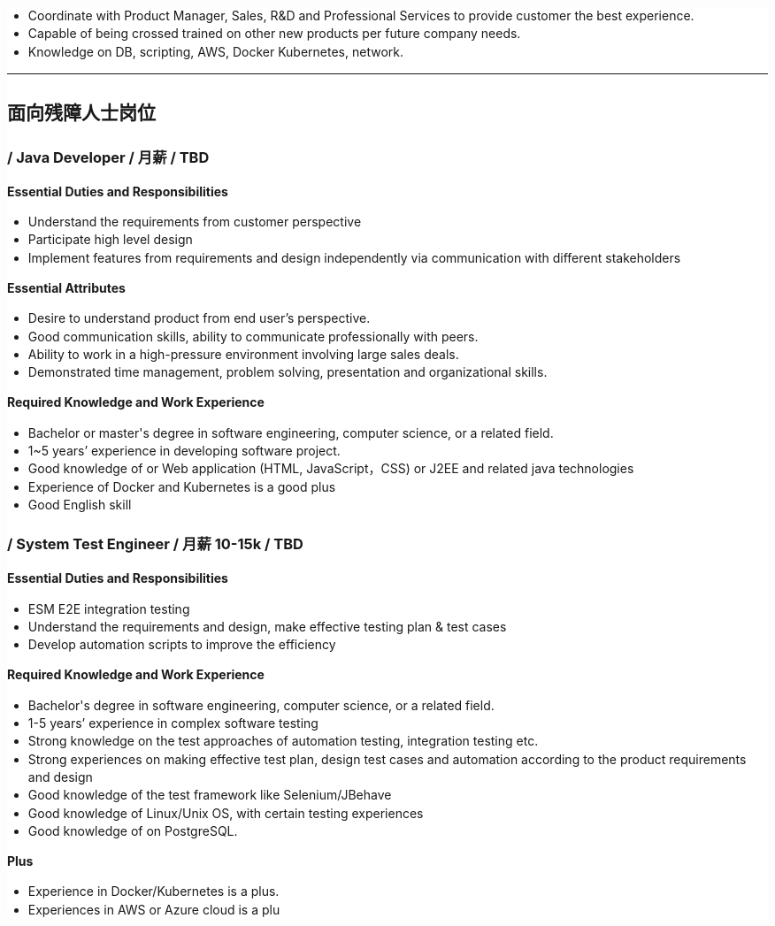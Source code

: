 - Coordinate with Product Manager, Sales, R&D and Professional Services to provide customer the best experience.
- Capable of being crossed trained on other new products per future company needs.
- Knowledge on DB, scripting, AWS, Docker Kubernetes, network.

------------------------

## 面向残障人士岗位

### / Java Developer / 月薪  / TBD

**Essential Duties and Responsibilities**

- Understand the requirements from customer perspective
- Participate high level design
- Implement features from requirements and design independently via communication with different stakeholders

**Essential Attributes**

- Desire to understand product from end user’s perspective.
- Good communication skills, ability to communicate professionally with peers.
- Ability to work in a high-pressure environment involving large sales deals.
- Demonstrated time management, problem solving, presentation and organizational skills.

**Required Knowledge and Work Experience**

- Bachelor or master's degree in software engineering, computer science, or a related field.
- 1~5 years’ experience in developing software project.
- Good knowledge of or Web application (HTML, JavaScript，CSS) or J2EE and related java technologies
- Experience of Docker and Kubernetes is a good plus
- Good English skill

### / System Test Engineer / 月薪 10-15k  / TBD

**Essential Duties and Responsibilities**

- ESM E2E integration testing
- Understand the requirements and design, make effective testing plan & test cases
- Develop automation scripts to improve the efficiency

**Required Knowledge and Work Experience**

- Bachelor's degree in software engineering, computer science, or a related field.
- 1-5 years’ experience in complex software testing
- Strong knowledge on the test approaches of automation testing, integration testing etc.
- Strong experiences on making effective test plan, design test cases and automation according to the product requirements and design
- Good knowledge of the test framework like Selenium/JBehave
- Good knowledge of Linux/Unix OS, with certain testing experiences
- Good knowledge of on PostgreSQL.

**Plus**

- Experience in Docker/Kubernetes is a plus.
- Experiences in AWS or Azure cloud is a plu